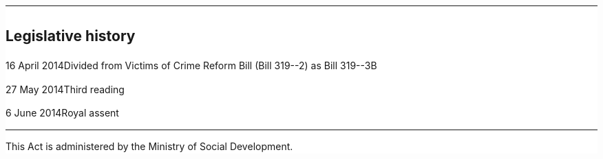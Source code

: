     

---

## Legislative history

16 April 2014Divided from Victims of Crime Reform Bill (Bill 319--2) as Bill 319--3B

27 May 2014Third reading

6 June 2014Royal assent

---

This Act is administered by the Ministry of Social Development.

[0]: http://www.legislation.govt.nz/act/public/2014/0036/latest/whole.html#DLM6054004
[1]: http://www.legislation.govt.nz/act/public/2014/0036/latest/whole.html#DLM6054005
[2]: http://www.legislation.govt.nz/act/public/2014/0036/latest/whole.html#DLM6054006
[3]: http://www.legislation.govt.nz/act/public/2014/0036/latest/whole.html#DLM6054007
[4]: http://www.legislation.govt.nz/act/public/2014/0036/latest/whole.html#DLM6054011
[5]: http://www.legislation.govt.nz/act/public/2014/0036/latest/whole.html#DLM6054012
[6]: http://www.legislation.govt.nz/act/public/2014/0036/latest/whole.html#DLM6054021
[7]: http://www.legislation.govt.nz/act/public/2014/0036/latest/whole.html#DLM6054026
[8]: http://www.legislation.govt.nz/act/public/2014/0036/latest/whole.html#DLM6054028
[9]: http://www.legislation.govt.nz/act/public/2014/0036/latest/whole.html#DLM6054029
[10]: http://www.legislation.govt.nz/act/public/2014/0036/latest/whole.html#DLM6054030
[11]: http://www.legislation.govt.nz/act/public/2014/0036/latest/whole.html#DLM6054031
[12]: http://www.legislation.govt.nz/act/public/2014/0036/latest/whole.html#DLM6054032
[13]: http://www.legislation.govt.nz/act/public/2014/0036/latest/whole.html#DLM6054033
[14]: http://www.legislation.govt.nz/act/public/2014/0036/latest/link.aspx?id=DLM147087
[15]: http://www.legislation.govt.nz/act/public/2014/0036/latest/link.aspx?id=DLM147094
[16]: http://www.legislation.govt.nz/act/public/2014/0036/latest/link.aspx?id=DLM5801106
[17]: http://www.legislation.govt.nz/act/public/2014/0036/latest/link.aspx?id=DLM152948
[18]: http://www.legislation.govt.nz/act/public/2014/0036/latest/link.aspx?id=DLM152979
[19]: http://www.legislation.govt.nz/act/public/2014/0036/latest/link.aspx?id=DLM154029
[20]: http://www.legislation.govt.nz/act/public/2014/0036/latest/link.aspx?id=DLM154045
[21]: http://www.legislation.govt.nz/act/public/2014/0036/latest/link.aspx?id=DLM154514
[22]: http://www.legislation.govt.nz/act/public/2014/0036/latest/link.aspx?id=DLM154544
[23]: http://www.legislation.govt.nz/act/public/2014/0036/latest/link.aspx?id=DLM155340
[24]: http://www.legislation.govt.nz/act/public/2014/0036/latest/link.aspx?id=DLM5331478